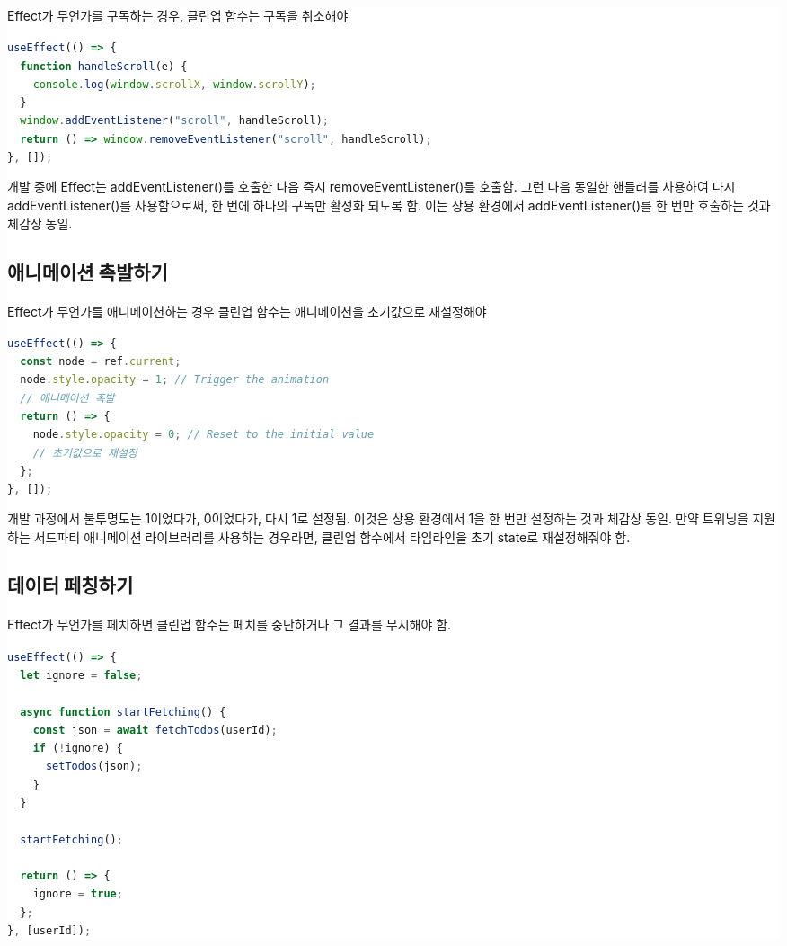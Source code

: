 Effect가 무언가를 구독하는 경우, 클린업 함수는 구독을 취소해야

```javascript
useEffect(() => {
  function handleScroll(e) {
    console.log(window.scrollX, window.scrollY);
  }
  window.addEventListener("scroll", handleScroll);
  return () => window.removeEventListener("scroll", handleScroll);
}, []);
```

개발 중에 Effect는 addEventListener()를 호출한 다음 즉시 removeEventListener()를 호출함. 그런 다음 동일한 핸들러를 사용하여 다시 addEventListener()를 사용함으로써, 한 번에 하나의 구독만 활성화 되도록 함. 이는 상용 환경에서 addEventListener()를 한 번만 호출하는 것과 체감상 동일.

## 애니메이션 촉발하기

Effect가 무언가를 애니메이션하는 경우 클린업 함수는 애니메이션을 초기값으로 재설정해야

```javascript
useEffect(() => {
  const node = ref.current;
  node.style.opacity = 1; // Trigger the animation
  // 애니메이션 촉발
  return () => {
    node.style.opacity = 0; // Reset to the initial value
    // 초기값으로 재설정
  };
}, []);
```

개발 과정에서 불투명도는 1이었다가, 0이었다가, 다시 1로 설정됨. 이것은 상용 환경에서 1을 한 번만 설정하는 것과 체감상 동일. 만약 트위닝을 지원하는 서드파티 애니메이션 라이브러리를 사용하는 경우라면, 클린업 함수에서 타임라인을 초기 state로 재설정해줘야 함.

## 데이터 페칭하기

Effect가 무언가를 페치하면 클린업 함수는 페치를 중단하거나 그 결과를 무시해야 함.

```javascript
useEffect(() => {
  let ignore = false;

  async function startFetching() {
    const json = await fetchTodos(userId);
    if (!ignore) {
      setTodos(json);
    }
  }

  startFetching();

  return () => {
    ignore = true;
  };
}, [userId]);
```
